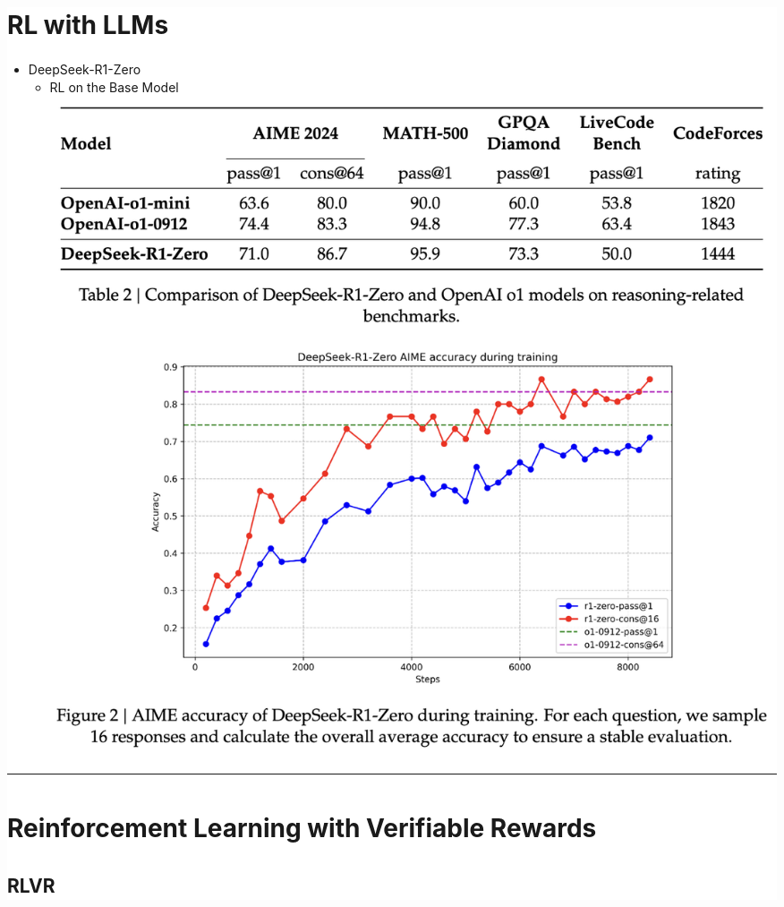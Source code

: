 # RL with LLMs
- DeepSeek-R1-Zero
	- RL on the Base Model
![width:500px center](attachments/Pasted%20image%2020250220145739.png)

---
# Reinforcement Learning with Verifiable Rewards
## RLVR